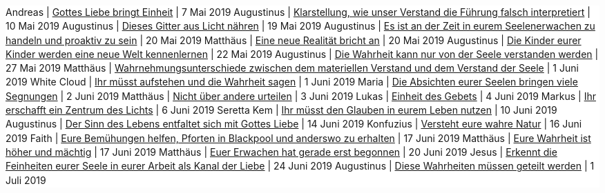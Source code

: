 Andreas | [Gottes Liebe bringt Einheit](/aktuelle-botschaften/aktuelle-botschaften-in-reihenfolge-des-datums/aktuelle-botschaften-2019/gottes-liebe-bringt-einheit-af-andreas-7-mai-2019/) | 7 Mai 2019
Augustinus | [Klarstellung, wie unser Verstand die Führung falsch interpretiert](/aktuelle-botschaften/aktuelle-botschaften-in-reihenfolge-des-datums/aktuelle-botschaften-2019/klarstellung-wie-unser-verstand-die-fuehrung-falsch-interpretiert-af-augustinus-10-mai-2019/) | 10 Mai 2019
Augustinus | [Dieses Gitter aus Licht nähren](/aktuelle-botschaften/aktuelle-botschaften-in-reihenfolge-des-datums/aktuelle-botschaften-2019/dieses-gitter-aus-licht-naehren-af-augustinus-19-mai-2019/) | 19 Mai 2019
Augustinus | [Es ist an der Zeit in eurem Seelenerwachen zu handeln und proaktiv zu sein](/aktuelle-botschaften/aktuelle-botschaften-in-reihenfolge-des-datums/aktuelle-botschaften-2019/es-ist-an-der-zeit-in-eurem-seelenerwachen-zu-handeln-und-proaktiv-zu-sein-af-augustinus-20-mai-2019/) | 20 Mai 2019
Matthäus | [Eine neue Realität bricht an](/aktuelle-botschaften/aktuelle-botschaften-in-reihenfolge-des-datums/aktuelle-botschaften-2019/eine-neue-realitaet-bricht-an-af-matthaeus-20-mai-2019/) | 20 Mai 2019
Augustinus | [Die Kinder eurer Kinder werden eine neue Welt kennenlernen](/aktuelle-botschaften/aktuelle-botschaften-in-reihenfolge-des-datums/aktuelle-botschaften-2019/die-kinder-eurer-kinder-werden-eine-neue-welt-kennenlernen-af-augustinus-22-mai-2019/) | 22 Mai 2019
Augustinus | [Die Wahrheit kann nur von der Seele verstanden werden](/aktuelle-botschaften/aktuelle-botschaften-in-reihenfolge-des-datums/aktuelle-botschaften-2019/die-wahrheit-kann-nur-von-der-seele-verstanden-werden-af-augustinus-27-mai-2019/) | 27 Mai 2019
Matthäus | [Wahrnehmungsunterschiede zwischen dem materiellen Verstand und dem Verstand der Seele](/aktuelle-botschaften/aktuelle-botschaften-in-reihenfolge-des-datums/aktuelle-botschaften-2019/wahrnehmungsunterschiede-zwischen-dem-materiellen-verstand-und-dem-verstand-der-seele-af-matthaeus-1-juni-2019/) | 1 Juni 2019
White Cloud | [Ihr müsst aufstehen und die Wahrheit sagen](/aktuelle-botschaften/aktuelle-botschaften-in-reihenfolge-des-datums/aktuelle-botschaften-2019/ihr-muesst-aufstehen-und-die-wahrheit-sagen-af-white-cloud-1-juni-2019/) | 1 Juni 2019
Maria | [Die Absichten eurer Seelen bringen viele Segnungen](/aktuelle-botschaften/aktuelle-botschaften-in-reihenfolge-des-datums/aktuelle-botschaften-2019/die-absichten-eurer-seelen-bringen-viele-segnungen-af-maria-2-juni-2019/) | 2 Juni 2019
Matthäus | [Nicht über andere urteilen](/aktuelle-botschaften/aktuelle-botschaften-in-reihenfolge-des-datums/aktuelle-botschaften-2019/nicht-ueber-andere-urteilen-af-matthaeus-3-juni-2019/) | 3 Juni 2019
Lukas | [Einheit des Gebets](/aktuelle-botschaften/aktuelle-botschaften-in-reihenfolge-des-datums/aktuelle-botschaften-2019/einheit-des-gebets-af-lukas-4-juni-2019/) | 4 Juni 2019
Markus | [Ihr erschafft ein Zentrum des Lichts](/aktuelle-botschaften/aktuelle-botschaften-in-reihenfolge-des-datums/aktuelle-botschaften-2019/ihr-erschafft-ein-zentrum-des-lichts-af-markus-6-juni-2019/) | 6 Juni 2019
Seretta Kem | [Ihr müsst den Glauben in eurem Leben nutzen](/aktuelle-botschaften/aktuelle-botschaften-in-reihenfolge-des-datums/aktuelle-botschaften-2019/ihr-muesst-den-glauben-in-eurem-leben-nutzen-af-seretta-kem-10-juni-2019/) | 10 Juni 2019
Augustinus | [Der Sinn des Lebens entfaltet sich mit Gottes Liebe](/aktuelle-botschaften/aktuelle-botschaften-in-reihenfolge-des-datums/aktuelle-botschaften-2019/der-sinn-des-lebens-entfaltet-sich-mit-gottes-liebe-af-augustinus-14-juni-2019/) | 14 Juni 2019
Konfuzius | [Versteht eure wahre Natur](/aktuelle-botschaften/aktuelle-botschaften-in-reihenfolge-des-datums/aktuelle-botschaften-2019/versteht-eure-wahre-natur-af-konfuzius-16-juni-2019/) | 16 Juni 2019
Faith | [Eure Bemühungen helfen, Pforten in Blackpool und anderswo zu erhalten](/aktuelle-botschaften/aktuelle-botschaften-in-reihenfolge-des-datums/aktuelle-botschaften-2019/eure-bemuehungen-helfen-pforten-in-blackpool-und-anderswo-zu-erhalten-af-faith-17-juni-2019/) | 17 Juni 2019
Matthäus | [Eure Wahrheit ist höher und mächtig](/aktuelle-botschaften/aktuelle-botschaften-in-reihenfolge-des-datums/aktuelle-botschaften-2019/eure-wahrheit-ist-hoeher-und-maechtig-af-matthaeus-17-juni-2019/) | 17 Juni 2019
Matthäus | [Euer Erwachen hat gerade erst begonnen](/aktuelle-botschaften/aktuelle-botschaften-in-reihenfolge-des-datums/aktuelle-botschaften-2019/euer-erwachen-hat-gerade-erst-begonnen-af-matthaeus-20-juni-2019/) | 20 Juni 2019
Jesus | [Erkennt die Feinheiten eurer Seele in eurer Arbeit als Kanal der Liebe](/aktuelle-botschaften/aktuelle-botschaften-in-reihenfolge-des-datums/aktuelle-botschaften-2019/erkennt-die-feinheiten-eurer-seele-in-eurer-arbeit-als-kanal-der-liebe-af-jesus-24-juni-2019/) | 24 Juni 2019
Augustinus | [Diese Wahrheiten müssen geteilt werden](/aktuelle-botschaften/aktuelle-botschaften-in-reihenfolge-des-datums/aktuelle-botschaften-2019/diese-wahrheiten-muessen-geteilt-werden-af-augustinus-1-juli-2019/) | 1 Juli 2019